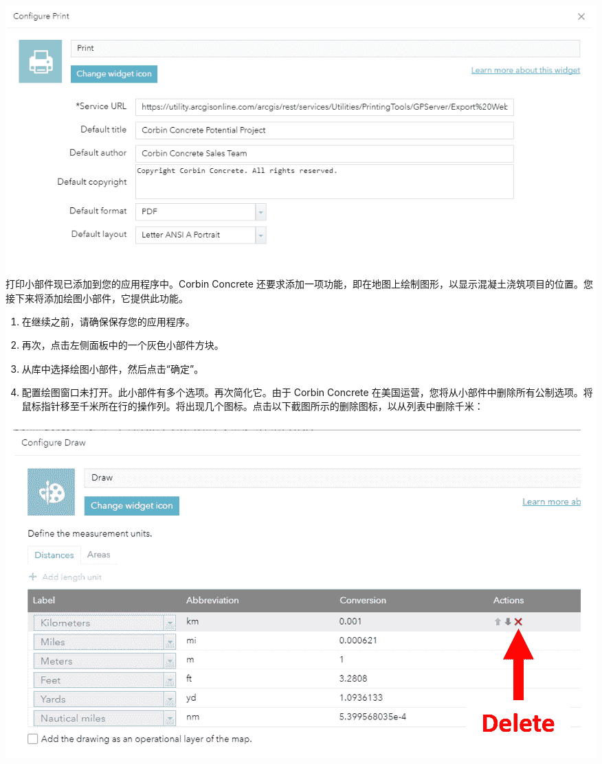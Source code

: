![图片](img/c1951689-2e37-4d22-8581-77f7b153a61e.png)

打印小部件现已添加到您的应用程序中。Corbin Concrete 还要求添加一项功能，即在地图上绘制图形，以显示混凝土浇筑项目的位置。您接下来将添加绘图小部件，它提供此功能。

1.  在继续之前，请确保保存您的应用程序。

1.  再次，点击左侧面板中的一个灰色小部件方块。

1.  从库中选择绘图小部件，然后点击“确定”。

1.  配置绘图窗口未打开。此小部件有多个选项。再次简化它。由于 Corbin Concrete 在美国运营，您将从小部件中删除所有公制选项。将鼠标指针移至千米所在行的操作列。将出现几个图标。点击以下截图所示的删除图标，以从列表中删除千米：

![图片](img/e1193cf4-33ce-4a98-adb1-623862ddc34a.png)
